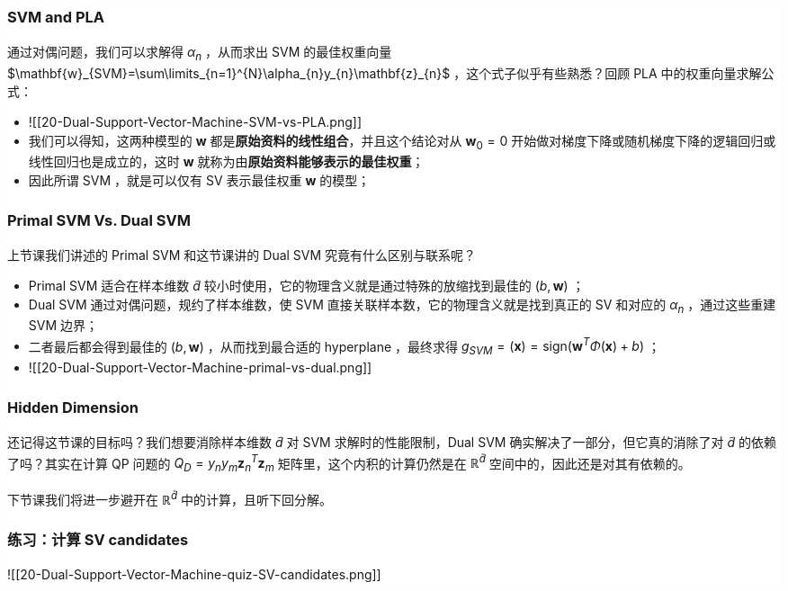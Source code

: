 ### SVM and PLA

通过对偶问题，我们可以求解得 $\alpha_{n}$ ，从而求出 SVM 的最佳权重向量 $\mathbf{w}_{SVM}=\sum\limits_{n=1}^{N}\alpha_{n}y_{n}\mathbf{z}_{n}$ ，这个式子似乎有些熟悉？回顾 PLA 中的权重向量求解公式：
- ![[20-Dual-Support-Vector-Machine-SVM-vs-PLA.png]]
- 我们可以得知，这两种模型的 $\mathbf{w}$ 都是**原始资料的线性组合**，并且这个结论对从 $\mathbf{w}_{0}=0$ 开始做对梯度下降或随机梯度下降的逻辑回归或线性回归也是成立的，这时 $\mathbf{w}$ 就称为由**原始资料能够表示的最佳权重**；
- 因此所谓 SVM ，就是可以仅有 SV 表示最佳权重 $\mathbf{w}$ 的模型；

### Primal SVM Vs. Dual SVM

上节课我们讲述的 Primal SVM 和这节课讲的 Dual SVM 究竟有什么区别与联系呢？
- Primal SVM 适合在样本维数 $\tilde{d}$ 较小时使用，它的物理含义就是通过特殊的放缩找到最佳的 $(b,\mathbf{w})$ ；
- Dual SVM 通过对偶问题，规约了样本维数，使 SVM 直接关联样本数，它的物理含义就是找到真正的 SV 和对应的 $\alpha_{n}$ ，通过这些重建 SVM 边界；
- 二者最后都会得到最佳的 $(b,\mathbf{w})$ ，从而找到最合适的 hyperplane ，最终求得 $g_{SVM}=(\mathbf{x})=\text{sign}(\mathbf{w}^{T}\Phi(\mathbf{x})+b)$ ；
- ![[20-Dual-Support-Vector-Machine-primal-vs-dual.png]]

### Hidden Dimension

还记得这节课的目标吗？我们想要消除样本维数 $\tilde{d}$ 对 SVM 求解时的性能限制，Dual SVM 确实解决了一部分，但它真的消除了对 $\tilde{d}$ 的依赖了吗？其实在计算 QP 问题的 $Q_{D}=y_{n}y_{m}\mathbf{z}_{n}^{T}\mathbf{z}_{m}$ 矩阵里，这个内积的计算仍然是在 $\mathbb{R}^{\tilde{d}}$ 空间中的，因此还是对其有依赖的。

下节课我们将进一步避开在 $\mathbb{R}^{\tilde{d}}$ 中的计算，且听下回分解。

### 练习：计算 SV candidates

![[20-Dual-Support-Vector-Machine-quiz-SV-candidates.png]]